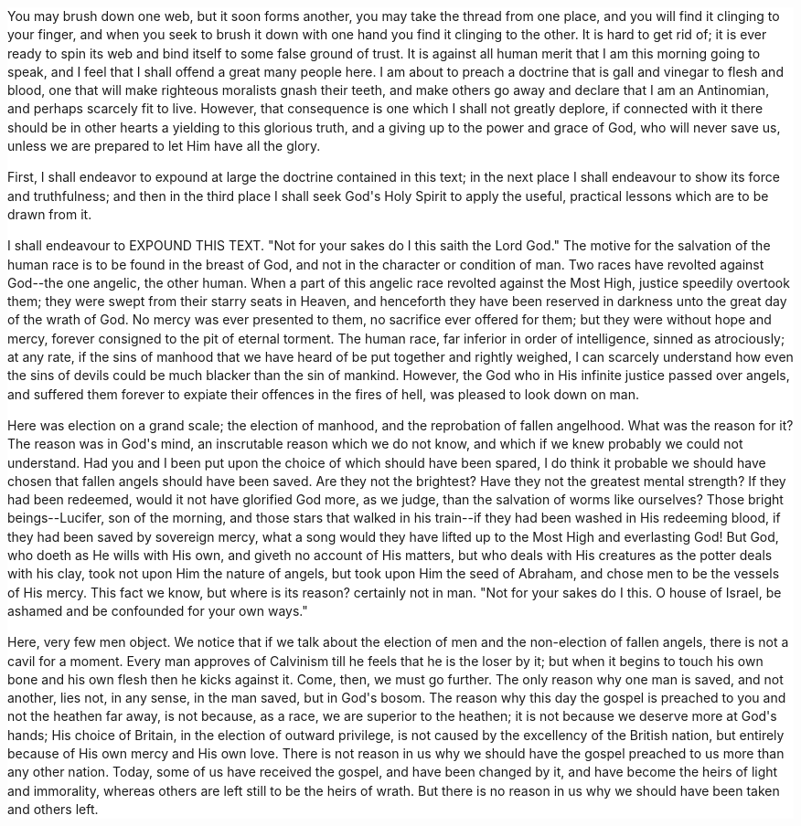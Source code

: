 You may brush down one web, but it soon forms another, you may take the thread from one place, and you will find it clinging to your finger, and when you seek to brush it down with one hand you find it clinging to the other. It is hard to get rid of; it is ever ready to spin its web and bind itself to some false ground of trust. It is against all human merit that I am this morning going to speak, and I feel that I shall offend a great many people here. I am about to preach a doctrine that is gall and vinegar to flesh and blood, one that will make righteous moralists gnash their teeth, and make others go away and declare that I am an Antinomian, and perhaps scarcely fit to live. However, that consequence is one which I shall not greatly deplore, if connected with it there should be in other hearts a yielding to this glorious truth, and a giving up to the power and grace of God, who will never save us, unless we are prepared to let Him have all the glory.

First, I shall endeavor to expound at large the doctrine contained in this text; in the next place I shall endeavour to show its force and truthfulness; and then in the third place I shall seek God's Holy Spirit to apply the useful, practical lessons which are to be drawn from it.

I shall endeavour to EXPOUND THIS TEXT. "Not for your sakes do I this saith the Lord God." The motive for the salvation of the human race is to be found in the breast of God, and not in the character or condition of man. Two races have revolted against God--the one angelic, the other human. When a part of this angelic race revolted against the Most High, justice speedily overtook them; they were swept from their starry seats in Heaven, and henceforth they have been reserved in darkness unto the great day of the wrath of God. No mercy was ever presented to them, no sacrifice ever offered for them; but they were without hope and mercy, forever consigned to the pit of eternal torment. The human race, far inferior in order of intelligence, sinned as atrociously; at any rate, if the sins of manhood that we have heard of be put together and rightly weighed, I can scarcely understand how even the sins of devils could be much blacker than the sin of mankind. However, the God who in His infinite justice passed over angels, and suffered them forever to expiate their offences in the fires of hell, was pleased to look down on man. 

Here was election on a grand scale; the election of manhood, and the reprobation of fallen angelhood. What was the reason for it? The reason was in God's mind, an inscrutable reason which we do not know, and which if we knew probably we could not understand. Had you and I been put upon the choice of which should have been spared, I do think it probable we should have chosen that fallen angels should have been saved. Are they not the brightest? Have they not the greatest mental strength? If they had been redeemed, would it not have glorified God more, as we judge, than the salvation of worms like ourselves? Those bright beings--Lucifer, son of the morning, and those stars that walked in his train--if they had been washed in His redeeming blood, if they had been saved by sovereign mercy, what a song would they have lifted up to the Most High and everlasting God! But God, who doeth as He wills with His own, and giveth no account of His matters, but who deals with His creatures as the potter deals with his clay, took not upon Him the nature of angels, but took upon Him the seed of Abraham, and chose men to be the vessels of His mercy. This fact we know, but where is its reason? certainly not in man. "Not for your sakes do I this. O house of Israel, be ashamed and be confounded for your own ways."

Here, very few men object. We notice that if we talk about the election of men and the non-election of fallen angels, there is not a cavil for a moment. Every man approves of Calvinism till he feels that he is the loser by it; but when it begins to touch his own bone and his own flesh then he kicks against it. Come, then, we must go further. The only reason why one man is saved, and not another, lies not, in any sense, in the man saved, but in God's bosom. The reason why this day the gospel is preached to you and not the heathen far away, is not because, as a race, we are superior to the heathen; it is not because we deserve more at God's hands; His choice of Britain, in the election of outward privilege, is not caused by the excellency of the British nation, but entirely because of His own mercy and His own love. There is not reason in us why we should have the gospel preached to us more than any other nation. Today, some of us have received the gospel, and have been changed by it, and have become the heirs of light and immorality, whereas others are left still to be the heirs of wrath. But there is no reason in us why we should have been taken and others left.
